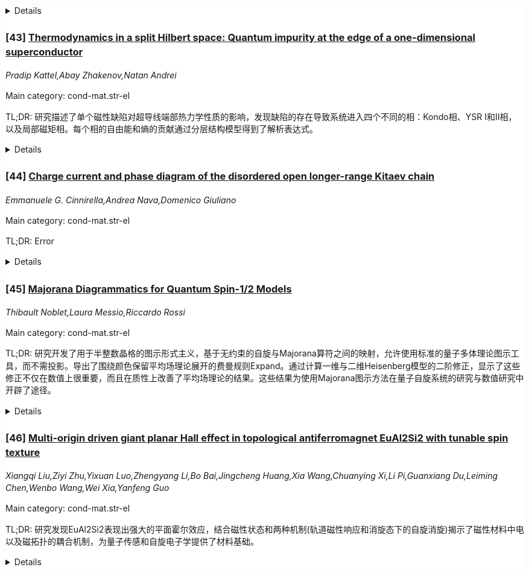 
<details><summary>Details</summary></details>


### [43] [Thermodynamics in a split Hilbert space: Quantum impurity at the edge of a one-dimensional superconductor](https://arxiv.org/abs/2508.19330)
*Pradip Kattel,Abay Zhakenov,Natan Andrei*

Main category: cond-mat.str-el

TL;DR: 研究描述了单个磁性缺陷对超导线端部热力学性质的影响，发现缺陷的存在导致系统进入四个不同的相：Kondo相、YSR I和II相，以及局部磁矩相。每个相的自由能和熵的贡献通过分层结构模型得到了解析表达式。


<details><summary>Details</summary></details>


### [44] [Charge current and phase diagram of the disordered open longer-range Kitaev chain](https://arxiv.org/abs/2508.19732)
*Emmanuele G. Cinnirella,Andrea Nava,Domenico Giuliano*

Main category: cond-mat.str-el

TL;DR: Error


<details><summary>Details</summary></details>


### [45] [Majorana Diagrammatics for Quantum Spin-1/2 Models](https://arxiv.org/abs/2508.19734)
*Thibault Noblet,Laura Messio,Riccardo Rossi*

Main category: cond-mat.str-el

TL;DR: 研究开发了用于半整数晶格的图示形式主义，基于无约束的自旋与Majorana算符之间的映射，允许使用标准的量子多体理论图示工具，而不需投影。导出了围绕颜色保留平均场理论展开的费曼规则Expand。通过计算一维与二维Heisenberg模型的二阶修正，显示了这些修正不仅在数值上很重要，而且在质性上改善了平均场理论的结果。这些结果为使用Majorana图示方法在量子自旋系统的研究与数值研究中开辟了途径。


<details><summary>Details</summary></details>


### [46] [Multi-origin driven giant planar Hall effect in topological antiferromagnet EuAl2Si2 with tunable spin texture](https://arxiv.org/abs/2508.19934)
*Xiangqi Liu,Ziyi Zhu,Yixuan Luo,Zhengyang Li,Bo Bai,Jingcheng Huang,Xia Wang,Chuanying Xi,Li Pi,Guanxiang Du,Leiming Chen,Wenbo Wang,Wei Xia,Yanfeng Guo*

Main category: cond-mat.str-el

TL;DR: 研究发现EuAl2Si2表现出强大的平面霍尔效应，结合磁性状态和两种机制(轨道磁性响应和消旋态下的自旋消旋)揭示了磁性材料中电以及磁拓扑的耦合机制，为量子传感和自旋电子学提供了材料基础。


<details><summary>Details</summary></details>

